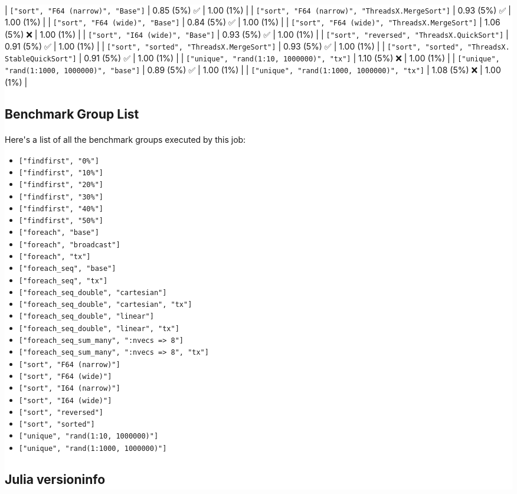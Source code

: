| `["sort", "F64 (narrow)", "Base"]`                                 | 0.85 (5%) :white_check_mark: |                   1.00 (1%)  |
| `["sort", "F64 (narrow)", "ThreadsX.MergeSort"]`                   | 0.93 (5%) :white_check_mark: |                   1.00 (1%)  |
| `["sort", "F64 (wide)", "Base"]`                                   | 0.84 (5%) :white_check_mark: |                   1.00 (1%)  |
| `["sort", "F64 (wide)", "ThreadsX.MergeSort"]`                     |                1.06 (5%) :x: |                   1.00 (1%)  |
| `["sort", "I64 (wide)", "Base"]`                                   | 0.93 (5%) :white_check_mark: |                   1.00 (1%)  |
| `["sort", "reversed", "ThreadsX.QuickSort"]`                       | 0.91 (5%) :white_check_mark: |                   1.00 (1%)  |
| `["sort", "sorted", "ThreadsX.MergeSort"]`                         | 0.93 (5%) :white_check_mark: |                   1.00 (1%)  |
| `["sort", "sorted", "ThreadsX.StableQuickSort"]`                   | 0.91 (5%) :white_check_mark: |                   1.00 (1%)  |
| `["unique", "rand(1:10, 1000000)", "tx"]`                          |                1.10 (5%) :x: |                   1.00 (1%)  |
| `["unique", "rand(1:1000, 1000000)", "base"]`                      | 0.89 (5%) :white_check_mark: |                   1.00 (1%)  |
| `["unique", "rand(1:1000, 1000000)", "tx"]`                        |                1.08 (5%) :x: |                   1.00 (1%)  |

## Benchmark Group List
Here's a list of all the benchmark groups executed by this job:

- `["findfirst", "0%"]`
- `["findfirst", "10%"]`
- `["findfirst", "20%"]`
- `["findfirst", "30%"]`
- `["findfirst", "40%"]`
- `["findfirst", "50%"]`
- `["foreach", "base"]`
- `["foreach", "broadcast"]`
- `["foreach", "tx"]`
- `["foreach_seq", "base"]`
- `["foreach_seq", "tx"]`
- `["foreach_seq_double", "cartesian"]`
- `["foreach_seq_double", "cartesian", "tx"]`
- `["foreach_seq_double", "linear"]`
- `["foreach_seq_double", "linear", "tx"]`
- `["foreach_seq_sum_many", ":nvecs => 8"]`
- `["foreach_seq_sum_many", ":nvecs => 8", "tx"]`
- `["sort", "F64 (narrow)"]`
- `["sort", "F64 (wide)"]`
- `["sort", "I64 (narrow)"]`
- `["sort", "I64 (wide)"]`
- `["sort", "reversed"]`
- `["sort", "sorted"]`
- `["unique", "rand(1:10, 1000000)"]`
- `["unique", "rand(1:1000, 1000000)"]`

## Julia versioninfo

